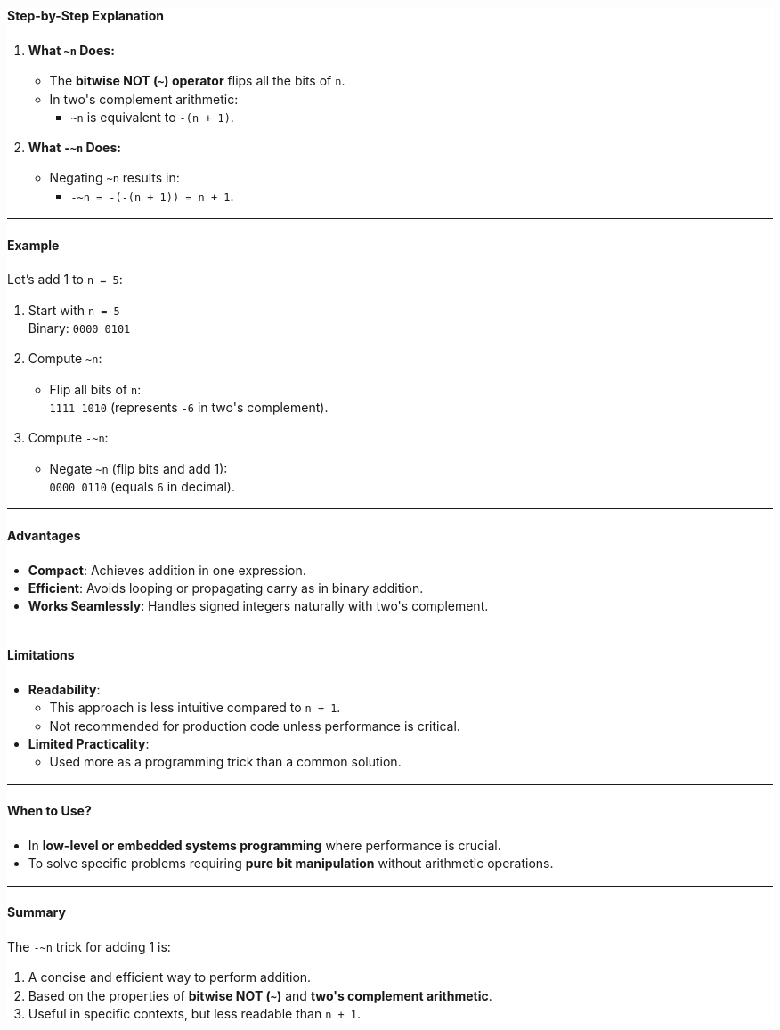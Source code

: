 
#### **Step-by-Step Explanation**
1. **What `~n` Does:**
   - The **bitwise NOT (`~`) operator** flips all the bits of `n`.
   - In two's complement arithmetic:
     - `~n` is equivalent to `-(n + 1)`.

2. **What `-~n` Does:**
   - Negating `~n` results in:
     - `-~n = -(-(n + 1)) = n + 1`.

---

#### **Example**
Let’s add 1 to `n = 5`:

1. Start with `n = 5`  
   Binary: `0000 0101`

2. Compute `~n`:  
   - Flip all bits of `n`:  
     `1111 1010` (represents `-6` in two's complement).

3. Compute `-~n`:  
   - Negate `~n` (flip bits and add 1):  
     `0000 0110` (equals `6` in decimal).

---


#### **Advantages**
- **Compact**: Achieves addition in one expression.
- **Efficient**: Avoids looping or propagating carry as in binary addition.
- **Works Seamlessly**: Handles signed integers naturally with two's complement.

---

#### **Limitations**
- **Readability**:  
   - This approach is less intuitive compared to `n + 1`.  
   - Not recommended for production code unless performance is critical.
- **Limited Practicality**:  
   - Used more as a programming trick than a common solution.

---

#### **When to Use?**
- In **low-level or embedded systems programming** where performance is crucial.
- To solve specific problems requiring **pure bit manipulation** without arithmetic operations.

---

#### **Summary**
The `-~n` trick for adding 1 is:
1. A concise and efficient way to perform addition.
2. Based on the properties of **bitwise NOT (`~`)** and **two's complement arithmetic**.
3. Useful in specific contexts, but less readable than `n + 1`.


